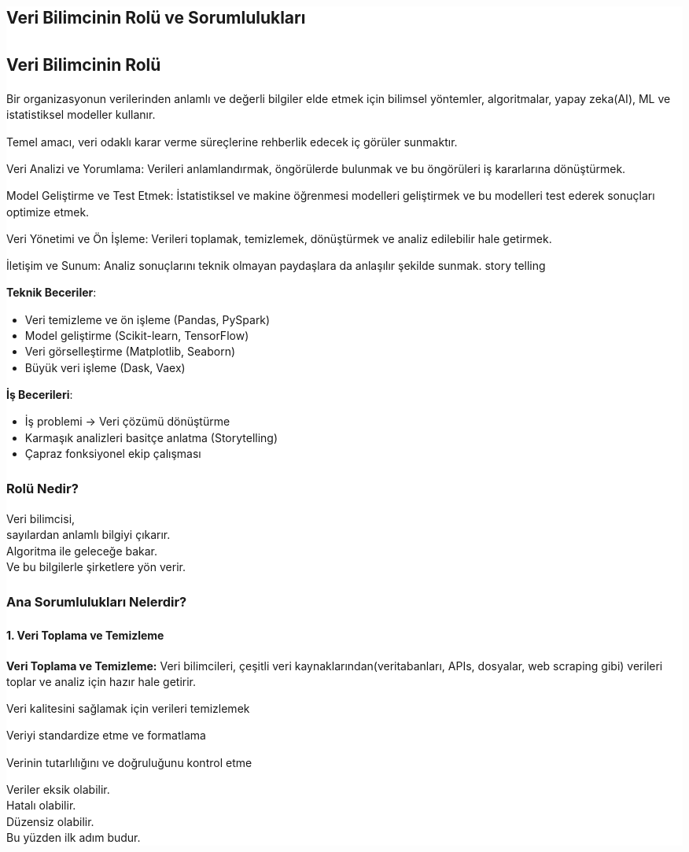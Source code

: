 
## Veri Bilimcinin Rolü ve Sorumlulukları

## Veri Bilimcinin Rolü

Bir organizasyonun verilerinden anlamlı ve değerli bilgiler elde etmek için bilimsel yöntemler, algoritmalar, yapay zeka(AI), ML ve istatistiksel modeller kullanır.

Temel amacı, veri odaklı karar verme süreçlerine rehberlik edecek iç görüler sunmaktır.

Veri Analizi ve Yorumlama: Verileri anlamlandırmak, öngörülerde bulunmak ve bu öngörüleri iş kararlarına dönüştürmek.

Model Geliştirme ve Test Etmek: İstatistiksel ve makine öğrenmesi modelleri geliştirmek ve bu modelleri test ederek sonuçları optimize etmek.

Veri Yönetimi ve Ön İşleme: Verileri toplamak, temizlemek, dönüştürmek ve analiz edilebilir hale getirmek.

İletişim ve Sunum: Analiz sonuçlarını teknik olmayan paydaşlara da anlaşılır şekilde sunmak. story telling

**Teknik Beceriler**:
- Veri temizleme ve ön işleme (Pandas, PySpark)
- Model geliştirme (Scikit-learn, TensorFlow)
- Veri görselleştirme (Matplotlib, Seaborn)
- Büyük veri işleme (Dask, Vaex)

**İş Becerileri**:
- İş problemi → Veri çözümü dönüştürme
- Karmaşık analizleri basitçe anlatma (Storytelling)
- Çapraz fonksiyonel ekip çalışması

### Rolü Nedir?

Veri bilimcisi,  
sayılardan anlamlı bilgiyi çıkarır.  
Algoritma ile geleceğe bakar.  
Ve bu bilgilerle şirketlere yön verir.

### Ana Sorumlulukları Nelerdir?

#### 1. **Veri Toplama ve Temizleme**

**Veri Toplama ve Temizleme:** Veri bilimcileri, çeşitli veri kaynaklarından(veritabanları, APIs, dosyalar, web scraping gibi) verileri toplar ve analiz için hazır hale getirir.

Veri kalitesini sağlamak için verileri temizlemek

Veriyi standardize etme ve formatlama

Verinin tutarlılığını ve doğruluğunu kontrol etme

Veriler eksik olabilir.  
Hatalı olabilir.  
Düzensiz olabilir.  
Bu yüzden ilk adım budur.
